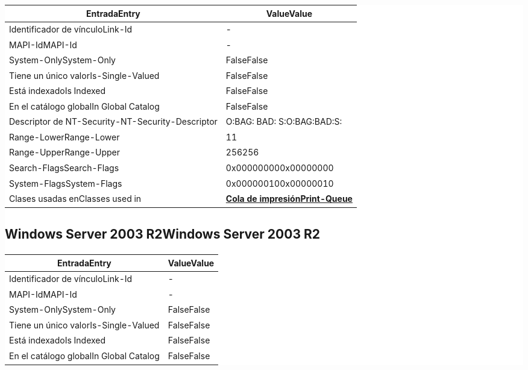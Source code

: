 

| <span data-ttu-id="bb87d-157">Entrada</span><span class="sxs-lookup"><span data-stu-id="bb87d-157">Entry</span></span> | <span data-ttu-id="bb87d-158">Value</span><span class="sxs-lookup"><span data-stu-id="bb87d-158">Value</span></span> |
|------------------------|------------------------------------------------|
| <span data-ttu-id="bb87d-159">Identificador de vínculo</span><span class="sxs-lookup"><span data-stu-id="bb87d-159">Link-Id</span></span>                | \-                                             |
| <span data-ttu-id="bb87d-160">MAPI-Id</span><span class="sxs-lookup"><span data-stu-id="bb87d-160">MAPI-Id</span></span>                | \-                                             |
| <span data-ttu-id="bb87d-161">System-Only</span><span class="sxs-lookup"><span data-stu-id="bb87d-161">System-Only</span></span>            | <span data-ttu-id="bb87d-162">False</span><span class="sxs-lookup"><span data-stu-id="bb87d-162">False</span></span>                                          |
| <span data-ttu-id="bb87d-163">Tiene un único valor</span><span class="sxs-lookup"><span data-stu-id="bb87d-163">Is-Single-Valued</span></span>       | <span data-ttu-id="bb87d-164">False</span><span class="sxs-lookup"><span data-stu-id="bb87d-164">False</span></span>                                          |
| <span data-ttu-id="bb87d-165">Está indexado</span><span class="sxs-lookup"><span data-stu-id="bb87d-165">Is Indexed</span></span>             | <span data-ttu-id="bb87d-166">False</span><span class="sxs-lookup"><span data-stu-id="bb87d-166">False</span></span>                                          |
| <span data-ttu-id="bb87d-167">En el catálogo global</span><span class="sxs-lookup"><span data-stu-id="bb87d-167">In Global Catalog</span></span>      | <span data-ttu-id="bb87d-168">False</span><span class="sxs-lookup"><span data-stu-id="bb87d-168">False</span></span>                                          |
| <span data-ttu-id="bb87d-169">Descriptor de NT-Security-</span><span class="sxs-lookup"><span data-stu-id="bb87d-169">NT-Security-Descriptor</span></span> | <span data-ttu-id="bb87d-170">O:BAG: BAD: S:</span><span class="sxs-lookup"><span data-stu-id="bb87d-170">O:BAG:BAD:S:</span></span>                                   |
| <span data-ttu-id="bb87d-171">Range-Lower</span><span class="sxs-lookup"><span data-stu-id="bb87d-171">Range-Lower</span></span>            | <span data-ttu-id="bb87d-172">1</span><span class="sxs-lookup"><span data-stu-id="bb87d-172">1</span></span>                                              |
| <span data-ttu-id="bb87d-173">Range-Upper</span><span class="sxs-lookup"><span data-stu-id="bb87d-173">Range-Upper</span></span>            | <span data-ttu-id="bb87d-174">256</span><span class="sxs-lookup"><span data-stu-id="bb87d-174">256</span></span>                                            |
| <span data-ttu-id="bb87d-175">Search-Flags</span><span class="sxs-lookup"><span data-stu-id="bb87d-175">Search-Flags</span></span>           | <span data-ttu-id="bb87d-176">0x00000000</span><span class="sxs-lookup"><span data-stu-id="bb87d-176">0x00000000</span></span>                                     |
| <span data-ttu-id="bb87d-177">System-Flags</span><span class="sxs-lookup"><span data-stu-id="bb87d-177">System-Flags</span></span>           | <span data-ttu-id="bb87d-178">0x00000010</span><span class="sxs-lookup"><span data-stu-id="bb87d-178">0x00000010</span></span>                                     |
| <span data-ttu-id="bb87d-179">Clases usadas en</span><span class="sxs-lookup"><span data-stu-id="bb87d-179">Classes used in</span></span>        | [<span data-ttu-id="bb87d-180">**Cola de impresión**</span><span class="sxs-lookup"><span data-stu-id="bb87d-180">**Print-Queue**</span></span>](c-printqueue.md)<br/> |



## <a name="windows-server-2003-r2"></a><span data-ttu-id="bb87d-181">Windows Server 2003 R2</span><span class="sxs-lookup"><span data-stu-id="bb87d-181">Windows Server 2003 R2</span></span>



| <span data-ttu-id="bb87d-182">Entrada</span><span class="sxs-lookup"><span data-stu-id="bb87d-182">Entry</span></span> | <span data-ttu-id="bb87d-183">Value</span><span class="sxs-lookup"><span data-stu-id="bb87d-183">Value</span></span> |
|------------------------|------------------------------------------------|
| <span data-ttu-id="bb87d-184">Identificador de vínculo</span><span class="sxs-lookup"><span data-stu-id="bb87d-184">Link-Id</span></span>                | \-                                             |
| <span data-ttu-id="bb87d-185">MAPI-Id</span><span class="sxs-lookup"><span data-stu-id="bb87d-185">MAPI-Id</span></span>                | \-                                             |
| <span data-ttu-id="bb87d-186">System-Only</span><span class="sxs-lookup"><span data-stu-id="bb87d-186">System-Only</span></span>            | <span data-ttu-id="bb87d-187">False</span><span class="sxs-lookup"><span data-stu-id="bb87d-187">False</span></span>                                          |
| <span data-ttu-id="bb87d-188">Tiene un único valor</span><span class="sxs-lookup"><span data-stu-id="bb87d-188">Is-Single-Valued</span></span>       | <span data-ttu-id="bb87d-189">False</span><span class="sxs-lookup"><span data-stu-id="bb87d-189">False</span></span>                                          |
| <span data-ttu-id="bb87d-190">Está indexado</span><span class="sxs-lookup"><span data-stu-id="bb87d-190">Is Indexed</span></span>             | <span data-ttu-id="bb87d-191">False</span><span class="sxs-lookup"><span data-stu-id="bb87d-191">False</span></span>                                          |
| <span data-ttu-id="bb87d-192">En el catálogo global</span><span class="sxs-lookup"><span data-stu-id="bb87d-192">In Global Catalog</span></span>      | <span data-ttu-id="bb87d-193">False</span><span class="sxs-lookup"><span data-stu-id="bb87d-193">False</span></span>                                          |